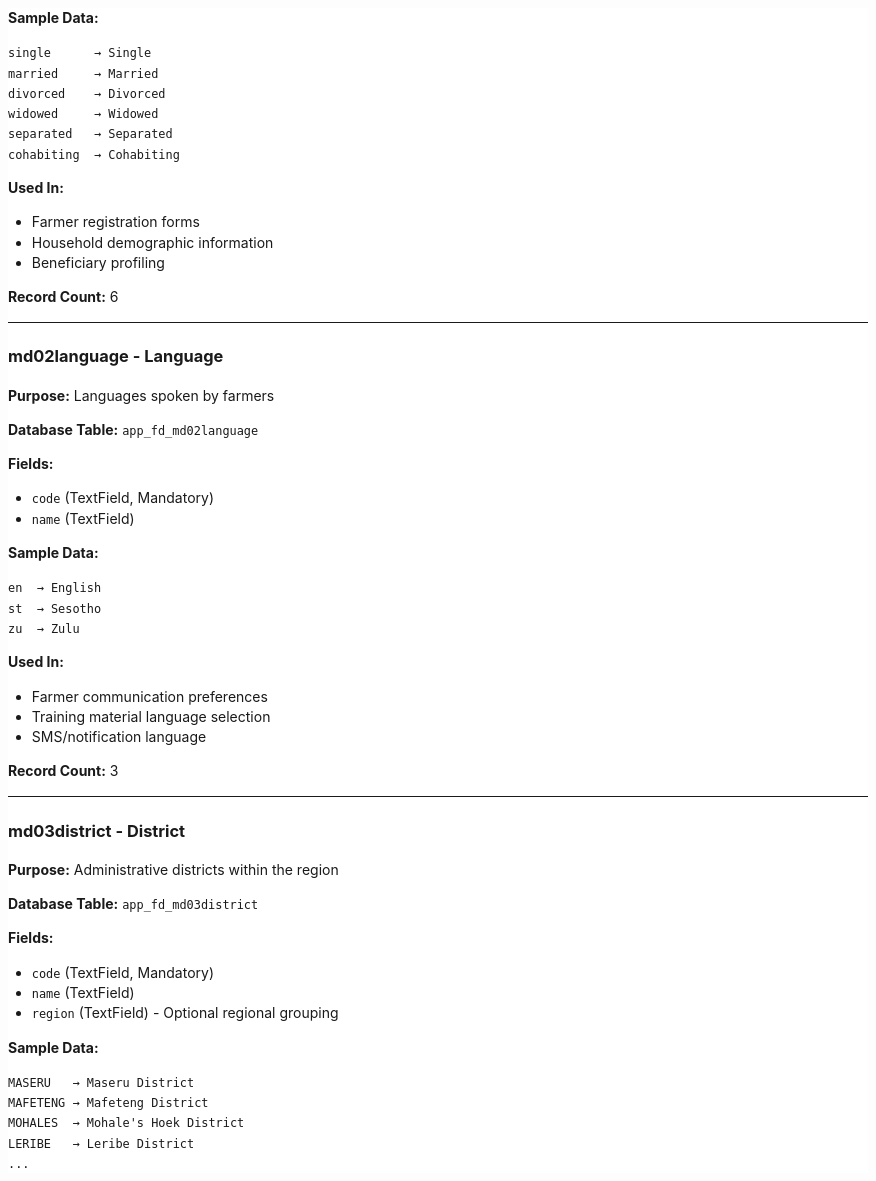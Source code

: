 **Sample Data:**
```
single      → Single
married     → Married
divorced    → Divorced
widowed     → Widowed
separated   → Separated
cohabiting  → Cohabiting
```

**Used In:**
- Farmer registration forms
- Household demographic information
- Beneficiary profiling

**Record Count:** 6

---

### md02language - Language

**Purpose:** Languages spoken by farmers

**Database Table:** `app_fd_md02language`

**Fields:**
- `code` (TextField, Mandatory)
- `name` (TextField)

**Sample Data:**
```
en  → English
st  → Sesotho
zu  → Zulu
```

**Used In:**
- Farmer communication preferences
- Training material language selection
- SMS/notification language

**Record Count:** 3

---

### md03district - District

**Purpose:** Administrative districts within the region

**Database Table:** `app_fd_md03district`

**Fields:**
- `code` (TextField, Mandatory)
- `name` (TextField)
- `region` (TextField) - Optional regional grouping

**Sample Data:**
```
MASERU   → Maseru District
MAFETENG → Mafeteng District
MOHALES  → Mohale's Hoek District
LERIBE   → Leribe District
...
```
